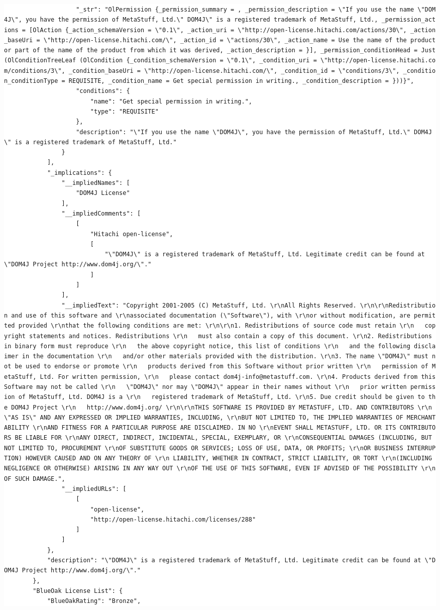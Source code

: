                         "_str": "OlPermission {_permission_summary = , _permission_description = \"If you use the name \"DOM4J\", you have the permission of MetaStuff, Ltd.\" DOM4J\" is a registered trademark of MetaStuff, Ltd., _permission_actions = [OlAction {_action_schemaVersion = \"0.1\", _action_uri = \"http://open-license.hitachi.com/actions/30\", _action_baseUri = \"http://open-license.hitachi.com/\", _action_id = \"actions/30\", _action_name = Use the name of the product or part of the name of the product from which it was derived, _action_description = }], _permission_conditionHead = Just (OlConditionTreeLeaf (OlCondition {_condition_schemaVersion = \"0.1\", _condition_uri = \"http://open-license.hitachi.com/conditions/3\", _condition_baseUri = \"http://open-license.hitachi.com/\", _condition_id = \"conditions/3\", _condition_conditionType = REQUISITE, _condition_name = Get special permission in writing., _condition_description = }))}",
                        "conditions": {
                            "name": "Get special permission in writing.",
                            "type": "REQUISITE"
                        },
                        "description": "\"If you use the name \"DOM4J\", you have the permission of MetaStuff, Ltd.\" DOM4J\" is a registered trademark of MetaStuff, Ltd."
                    }
                ],
                "_implications": {
                    "__impliedNames": [
                        "DOM4J License"
                    ],
                    "__impliedComments": [
                        [
                            "Hitachi open-license",
                            [
                                "\"DOM4J\" is a registered trademark of MetaStuff, Ltd. Legitimate credit can be found at \"DOM4J Project http://www.dom4j.org/\"."
                            ]
                        ]
                    ],
                    "__impliedText": "Copyright 2001-2005 (C) MetaStuff, Ltd. \r\nAll Rights Reserved. \r\n\r\nRedistribution and use of this software and \r\nassociated documentation (\"Software\"), with \r\nor without modification, are permitted provided \r\nthat the following conditions are met: \r\n\r\n1. Redistributions of source code must retain \r\n   copyright statements and notices. Redistributions \r\n   must also contain a copy of this document. \r\n2. Redistributions in binary form must reproduce \r\n   the above copyright notice, this list of conditions \r\n   and the following disclaimer in the documentation \r\n   and/or other materials provided with the distribution. \r\n3. The name \"DOM4J\" must not be used to endorse or promote \r\n   products derived from this Software without prior written \r\n   permission of MetaStuff, Ltd. For written permission, \r\n   please contact dom4j-info@metastuff.com. \r\n4. Products derived from this Software may not be called \r\n   \"DOM4J\" nor may \"DOM4J\" appear in their names without \r\n   prior written permission of MetaStuff, Ltd. DOM4J is a \r\n   registered trademark of MetaStuff, Ltd. \r\n5. Due credit should be given to the DOM4J Project \r\n   http://www.dom4j.org/ \r\n\r\nTHIS SOFTWARE IS PROVIDED BY METASTUFF, LTD. AND CONTRIBUTORS \r\n\"AS IS\" AND ANY EXPRESSED OR IMPLIED WARRANTIES, INCLUDING, \r\nBUT NOT LIMITED TO, THE IMPLIED WARRANTIES OF MERCHANTABILITY \r\nAND FITNESS FOR A PARTICULAR PURPOSE ARE DISCLAIMED. IN NO \r\nEVENT SHALL METASTUFF, LTD. OR ITS CONTRIBUTORS BE LIABLE FOR \r\nANY DIRECT, INDIRECT, INCIDENTAL, SPECIAL, EXEMPLARY, OR \r\nCONSEQUENTIAL DAMAGES (INCLUDING, BUT NOT LIMITED TO, PROCUREMENT \r\nOF SUBSTITUTE GOODS OR SERVICES; LOSS OF USE, DATA, OR PROFITS; \r\nOR BUSINESS INTERRUPTION) HOWEVER CAUSED AND ON ANY THEORY OF \r\n LIABILITY, WHETHER IN CONTRACT, STRICT LIABILITY, OR TORT \r\n(INCLUDING NEGLIGENCE OR OTHERWISE) ARISING IN ANY WAY OUT \r\nOF THE USE OF THIS SOFTWARE, EVEN IF ADVISED OF THE POSSIBILITY \r\nOF SUCH DAMAGE.",
                    "__impliedURLs": [
                        [
                            "open-license",
                            "http://open-license.hitachi.com/licenses/288"
                        ]
                    ]
                },
                "description": "\"DOM4J\" is a registered trademark of MetaStuff, Ltd. Legitimate credit can be found at \"DOM4J Project http://www.dom4j.org/\"."
            },
            "BlueOak License List": {
                "BlueOakRating": "Bronze",